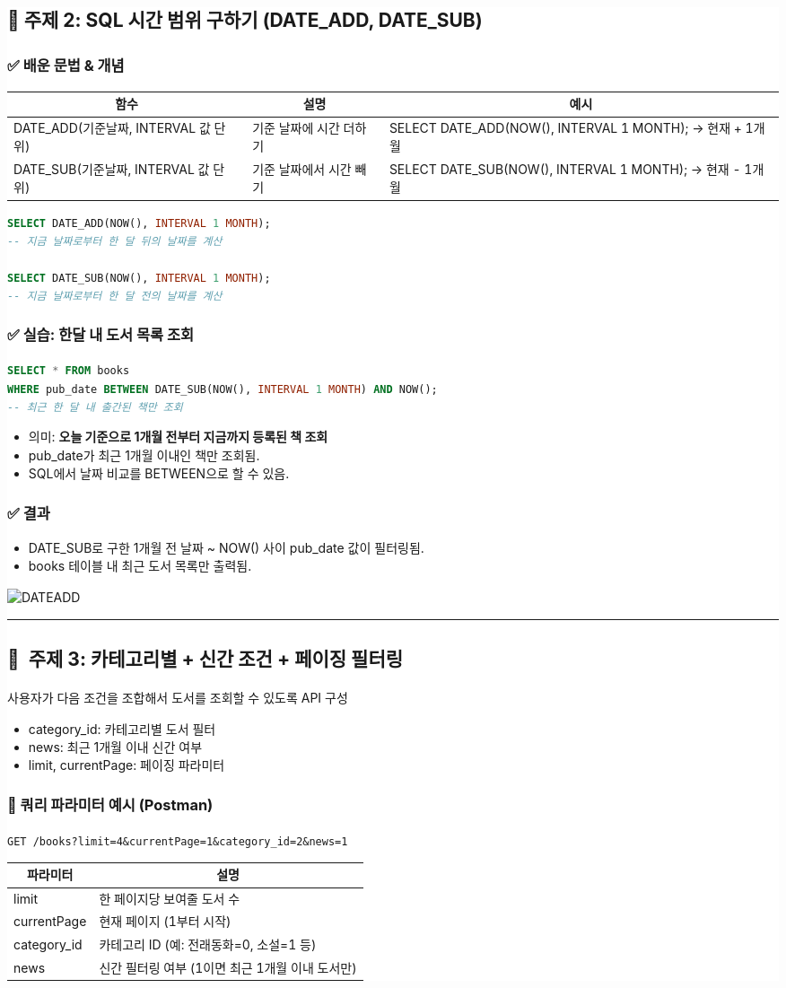 ## 📍 주제 2: SQL 시간 범위 구하기 (DATE_ADD, DATE_SUB)

### ✅ 배운 문법 & 개념
| **함수**                        | **설명**        | **예시**                                               |
| ----------------------------- | ------------- | ---------------------------------------------------- |
| DATE_ADD(기준날짜, INTERVAL 값 단위) | 기준 날짜에 시간 더하기 | SELECT DATE_ADD(NOW(), INTERVAL 1 MONTH); → 현재 + 1개월 |
| DATE_SUB(기준날짜, INTERVAL 값 단위) | 기준 날짜에서 시간 빼기 | SELECT DATE_SUB(NOW(), INTERVAL 1 MONTH); → 현재 - 1개월 |

```sql
SELECT DATE_ADD(NOW(), INTERVAL 1 MONTH);  
-- 지금 날짜로부터 한 달 뒤의 날짜를 계산

SELECT DATE_SUB(NOW(), INTERVAL 1 MONTH);  
-- 지금 날짜로부터 한 달 전의 날짜를 계산
```


### ✅ 실습: 한달 내 도서 목록 조회
```sql
SELECT * FROM books
WHERE pub_date BETWEEN DATE_SUB(NOW(), INTERVAL 1 MONTH) AND NOW();
-- 최근 한 달 내 출간된 책만 조회
```

- 의미: **오늘 기준으로 1개월 전부터 지금까지 등록된 책 조회**
- pub_date가 최근 1개월 이내인 책만 조회됨.
- SQL에서 날짜 비교를 BETWEEN으로 할 수 있음.

### ✅ 결과
- DATE_SUB로 구한 1개월 전 날짜 ~ NOW() 사이 pub_date 값이 필터링됨.
- books 테이블 내 최근 도서 목록만 출력됨.

![DATEADD](https://seonohblog.netlify.app/assets/DATEADD.png)


---

## 📍  주제 3: 카테고리별 + 신간 조건 + 페이징 필터링
사용자가 다음 조건을 조합해서 도서를 조회할 수 있도록 API 구성
- category_id: 카테고리별 도서 필터
- news: 최근 1개월 이내 신간 여부
- limit, currentPage: 페이징 파라미터

### 🔢 쿼리 파라미터 예시 (Postman)
```http
GET /books?limit=4&currentPage=1&category_id=2&news=1
```

| **파라미터**    | **설명**                        |
| ----------- | ----------------------------- |
| limit       | 한 페이지당 보여줄 도서 수               |
| currentPage | 현재 페이지 (1부터 시작)               |
| category_id | 카테고리 ID (예: 전래동화=0, 소설=1 등)   |
| news        | 신간 필터링 여부 (1이면 최근 1개월 이내 도서만) |
